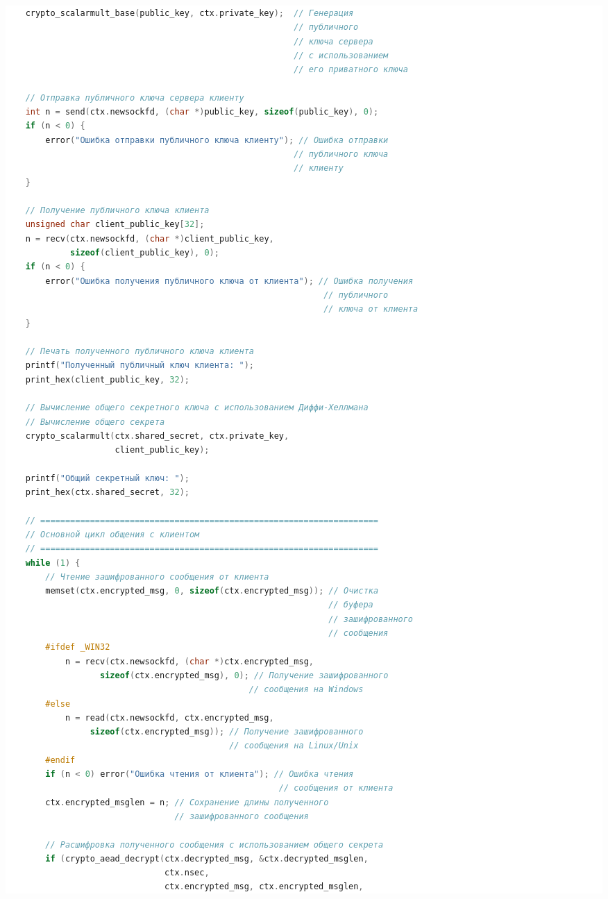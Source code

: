 ```c
    crypto_scalarmult_base(public_key, ctx.private_key);  // Генерация
                                                          // публичного
                                                          // ключа сервера
                                                          // с использованием
                                                          // его приватного ключа

    // Отправка публичного ключа сервера клиенту
    int n = send(ctx.newsockfd, (char *)public_key, sizeof(public_key), 0);
    if (n < 0) {
        error("Ошибка отправки публичного ключа клиенту"); // Ошибка отправки
                                                          // публичного ключа
                                                          // клиенту
    }

    // Получение публичного ключа клиента
    unsigned char client_public_key[32];
    n = recv(ctx.newsockfd, (char *)client_public_key,
             sizeof(client_public_key), 0);
    if (n < 0) {
        error("Ошибка получения публичного ключа от клиента"); // Ошибка получения
                                                                // публичного
                                                                // ключа от клиента
    }

    // Печать полученного публичного ключа клиента
    printf("Полученный публичный ключ клиента: ");
    print_hex(client_public_key, 32);

    // Вычисление общего секретного ключа с использованием Диффи-Хеллмана
    // Вычисление общего секрета
    crypto_scalarmult(ctx.shared_secret, ctx.private_key,
                      client_public_key);

    printf("Общий секретный ключ: ");
    print_hex(ctx.shared_secret, 32);

    // ====================================================================
    // Основной цикл общения с клиентом
    // ====================================================================
    while (1) {
        // Чтение зашифрованного сообщения от клиента
        memset(ctx.encrypted_msg, 0, sizeof(ctx.encrypted_msg)); // Очистка
                                                                 // буфера
                                                                 // зашифрованного
                                                                 // сообщения
        #ifdef _WIN32
            n = recv(ctx.newsockfd, (char *)ctx.encrypted_msg,
                   sizeof(ctx.encrypted_msg), 0); // Получение зашифрованного
                                                 // сообщения на Windows
        #else
            n = read(ctx.newsockfd, ctx.encrypted_msg,
                 sizeof(ctx.encrypted_msg)); // Получение зашифрованного
                                             // сообщения на Linux/Unix
        #endif
        if (n < 0) error("Ошибка чтения от клиента"); // Ошибка чтения
                                                       // сообщения от клиента
        ctx.encrypted_msglen = n; // Сохранение длины полученного
                                  // зашифрованного сообщения

        // Расшифровка полученного сообщения с использованием общего секрета
        if (crypto_aead_decrypt(ctx.decrypted_msg, &ctx.decrypted_msglen,
                                ctx.nsec,
                                ctx.encrypted_msg, ctx.encrypted_msglen,
```